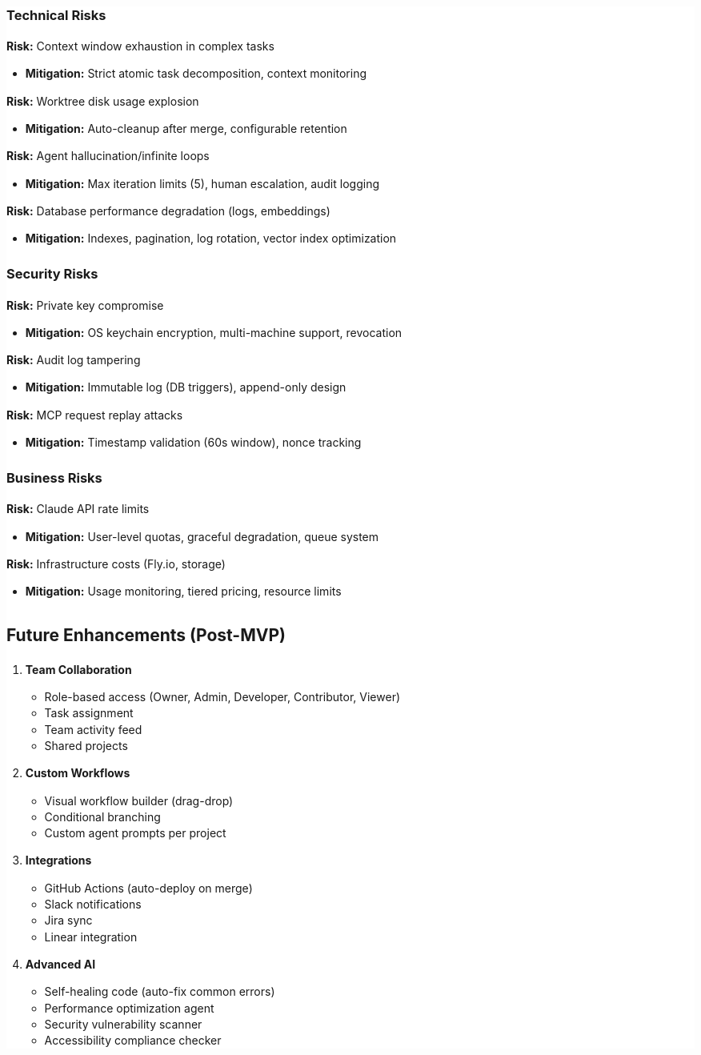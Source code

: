 ### Technical Risks

**Risk:** Context window exhaustion in complex tasks
- **Mitigation:** Strict atomic task decomposition, context monitoring

**Risk:** Worktree disk usage explosion
- **Mitigation:** Auto-cleanup after merge, configurable retention

**Risk:** Agent hallucination/infinite loops
- **Mitigation:** Max iteration limits (5), human escalation, audit logging

**Risk:** Database performance degradation (logs, embeddings)
- **Mitigation:** Indexes, pagination, log rotation, vector index optimization

### Security Risks

**Risk:** Private key compromise
- **Mitigation:** OS keychain encryption, multi-machine support, revocation

**Risk:** Audit log tampering
- **Mitigation:** Immutable log (DB triggers), append-only design

**Risk:** MCP request replay attacks
- **Mitigation:** Timestamp validation (60s window), nonce tracking

### Business Risks

**Risk:** Claude API rate limits
- **Mitigation:** User-level quotas, graceful degradation, queue system

**Risk:** Infrastructure costs (Fly.io, storage)
- **Mitigation:** Usage monitoring, tiered pricing, resource limits

## Future Enhancements (Post-MVP)

1. **Team Collaboration**
   - Role-based access (Owner, Admin, Developer, Contributor, Viewer)
   - Task assignment
   - Team activity feed
   - Shared projects

2. **Custom Workflows**
   - Visual workflow builder (drag-drop)
   - Conditional branching
   - Custom agent prompts per project

3. **Integrations**
   - GitHub Actions (auto-deploy on merge)
   - Slack notifications
   - Jira sync
   - Linear integration

4. **Advanced AI**
   - Self-healing code (auto-fix common errors)
   - Performance optimization agent
   - Security vulnerability scanner
   - Accessibility compliance checker
